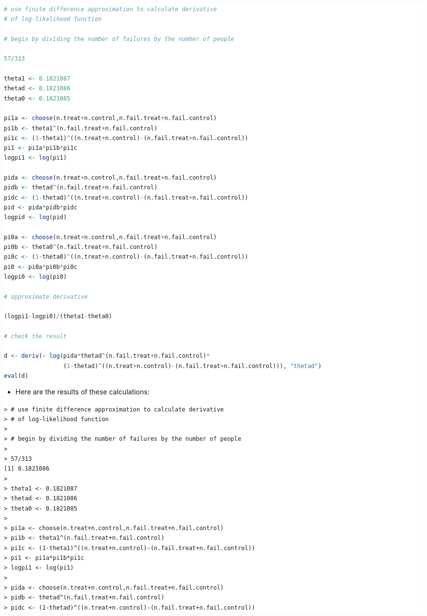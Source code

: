 ```r
# use finite difference approximation to calculate derivative
# of log-likelihood function

# begin by dividing the number of failures by the number of people

57/313

theta1 <- 0.1821087
thetad <- 0.1821086
theta0 <- 0.1821085

pi1a <- choose(n.treat+n.control,n.fail.treat+n.fail.control)
pi1b <- theta1^(n.fail.treat+n.fail.control)
pi1c <- (1-theta1)^((n.treat+n.control)-(n.fail.treat+n.fail.control))
pi1 <- pi1a*pi1b*pi1c
logpi1 <- log(pi1)

pida <- choose(n.treat+n.control,n.fail.treat+n.fail.control)
pidb <- thetad^(n.fail.treat+n.fail.control)
pidc <- (1-thetad)^((n.treat+n.control)-(n.fail.treat+n.fail.control))
pid <- pida*pidb*pidc
logpid <- log(pid)

pi0a <- choose(n.treat+n.control,n.fail.treat+n.fail.control)
pi0b <- theta0^(n.fail.treat+n.fail.control)
pi0c <- (1-theta0)^((n.treat+n.control)-(n.fail.treat+n.fail.control))
pi0 <- pi0a*pi0b*pi0c
logpi0 <- log(pi0)

# approximate derivative

(logpi1-logpi0)/(theta1-theta0)

# check the result

d <- deriv(~ log(pida*thetad^(n.fail.treat+n.fail.control)*
                 (1-thetad)^((n.treat+n.control)-(n.fail.treat+n.fail.control))), "thetad")
eval(d)
```

* Here are the results of these calculations:

```rout
> # use finite difference approximation to calculate derivative
> # of log-likelihood function
> 
> # begin by dividing the number of failures by the number of people
> 
> 57/313
[1] 0.1821086
> 
> theta1 <- 0.1821087
> thetad <- 0.1821086
> theta0 <- 0.1821085
> 
> pi1a <- choose(n.treat+n.control,n.fail.treat+n.fail.control)
> pi1b <- theta1^(n.fail.treat+n.fail.control)
> pi1c <- (1-theta1)^((n.treat+n.control)-(n.fail.treat+n.fail.control))
> pi1 <- pi1a*pi1b*pi1c
> logpi1 <- log(pi1)
> 
> pida <- choose(n.treat+n.control,n.fail.treat+n.fail.control)
> pidb <- thetad^(n.fail.treat+n.fail.control)
> pidc <- (1-thetad)^((n.treat+n.control)-(n.fail.treat+n.fail.control))
```